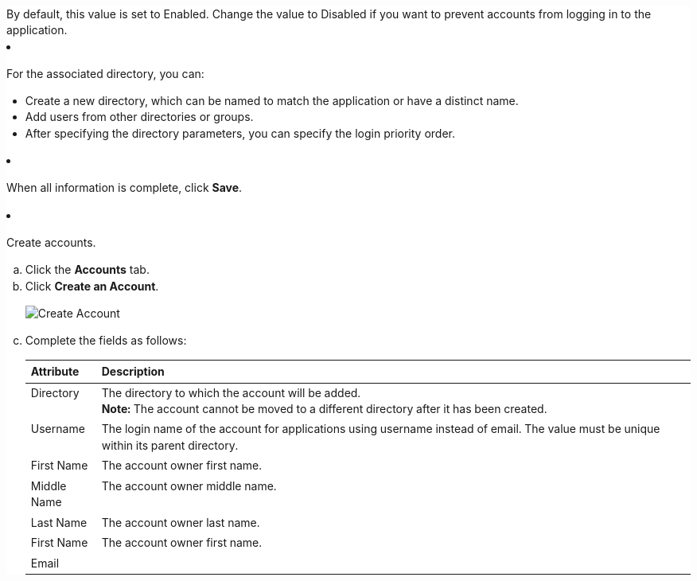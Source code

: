 <td align="left">By default, this value is set to Enabled. Change the value to Disabled if you want to prevent accounts from logging in to the application.</td>
</tr>
</tbody>
</table>
</li>
<li>
<p>For the associated directory, you can:</p>
<ul>
<li>Create a new directory, which can be named to match the application or have a distinct name.</li>
<li>Add users from other directories or groups.</li>
<li>After specifying the directory parameters, you can specify the login priority order.</li>
</ul>
</li>
<li>
<p>When all information is complete, click <strong>Save</strong>.</p>
</li>
</ol></li>
<li>
<p>Create accounts.</p>
<ol type="a">
<li>Click the <strong>Accounts</strong> tab.</li>
<li>Click <strong>Create an Account</strong>.
<p><img src="http://www.stormpath.com/sites/default/files/docs/CreateAccount.png" alt="Create Account" title="Create Account" width="640" height="380"></p>
</li>
<li>
<p>Complete the fields as follows:</p>
<table>
<thead>
<tr><th align="left">Attribute</th><th align="left">Description</th></tr>
</thead>
<tbody>
<tr>
<td align="left">Directory</td>
<td align="left">The directory to which the account will be added.<br><strong>Note:</strong> The account cannot be moved to a different directory after it has been created.</td>
</tr>
<tr>
<td align="left">Username</td>
<td align="left">The login name of the account for applications using username instead of email. The value must be unique within its parent directory.</td>
</tr>
<tr>
<td align="left">First Name</td>
<td align="left">The account owner first name.</td>
</tr>
<tr>
<td align="left">Middle Name</td>
<td align="left">The account owner middle name.</td>
</tr>
<tr>
<td align="left">Last Name</td>
<td align="left">The account owner last name.</td>
</tr>
<tr>
<td align="left">First Name</td>
<td align="left">The account owner first name.</td>
</tr>
<tr>
<td align="left">Email</td>